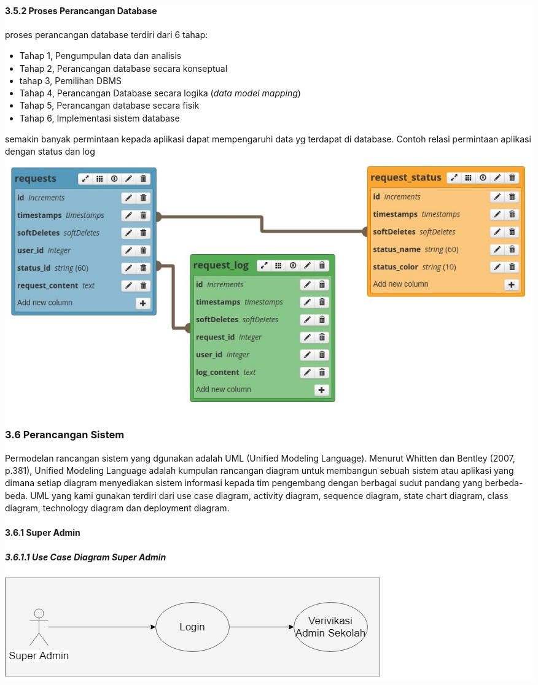 #### 3.5.2 Proses Perancangan Database
proses perancangan database terdiri dari 6 tahap:
* Tahap 1, Pengumpulan data dan analisis
* Tahap 2, Perancangan database secara konseptual
* tahap 3, Pemilihan DBMS
* Tahap 4, Perancangan Database secara logika (*data model mapping*)
* Tahap 5, Perancangan database secara fisik
* Tahap 6, Implementasi sistem database

semakin banyak permintaan kepada aplikasi dapat mempengaruhi data yg terdapat di database. Contoh relasi permintaan aplikasi dengan status dan log
[![Rancangan Database](/document/aplikasi/psb-kejuruan/images/desain-dan-perancangan/psb-kejuruan_rancangan-database.jpg)](/document/aplikasi/psb-kejuruan/images/desain-dan-perancangan/psb-kejuruan_rancangan-database.jpg)

### 3.6 Perancangan Sistem
Permodelan rancangan sistem yang dgunakan adalah UML (Unified Modeling Language). Menurut Whitten dan Bentley (2007, p.381), Unified Modeling Language adalah kumpulan rancangan diagram untuk membangun sebuah sistem atau aplikasi yang dimana setiap diagram menyediakan sistem  informasi kepada tim pengembang dengan berbagai sudut pandang yang berbeda-beda. UML yang kami gunakan terdiri dari use case diagram, activity diagram, sequence diagram, state chart diagram, class diagram, technology diagram dan deployment diagram.

#### 3.6.1 Super Admin

##### 3.6.1.1 Use Case Diagram Super Admin

[![Use Case Diagram Super Admin](/document/aplikasi/psb-kejuruan/images/desain-dan-perancangan/psb-kejuruan_use-case-diagram-super-admin.png)](/document/aplikasi/psb-kejuruan/images/desain-dan-perancangan/psb-kejuruan_use-case-diagram-super-admin.png)
